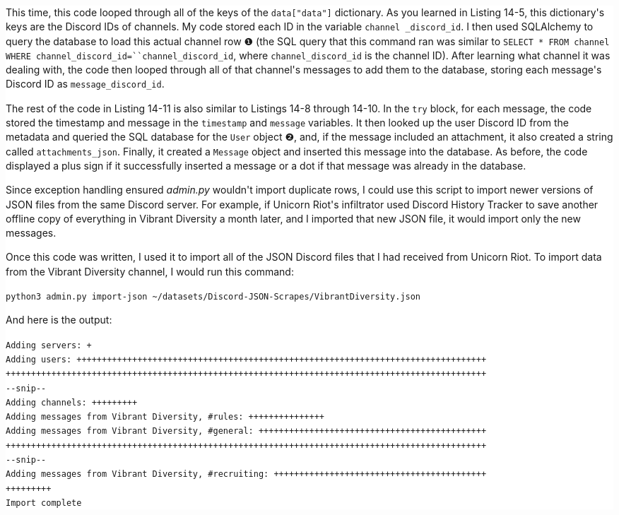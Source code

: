 This time, this code looped through all of the keys of the
`data["data"]` dictionary. As
you learned in Listing 14-5, this
dictionary's keys are the Discord IDs of channels. My code stored each
ID in the variable `channel _discord_id`. I then used SQLAlchemy to query the
database to load this actual channel row ❶ (the SQL query that this command ran was
similar to `SELECT * FROM channel WHERE channel_discord_id=``channel_discord_id`, where
`channel_discord_id`
is the channel ID). After learning what channel it was dealing with, the
code then looped through all of that channel's messages to add them to
the database, storing each message's Discord ID as
`message_discord_id`.

The rest of the code in Listing 14-11 is
also similar to Listings 14-8 through 14-10. In the `try` block, for each message, the code
stored the timestamp and message in the `timestamp` and `message` variables. It then looked up the user
Discord ID from the metadata and queried the SQL database for the
`User` object
❷, and, if the message
included an attachment, it also created a string called
`attachments_json`. Finally,
it created a `Message` object
and inserted this message into the database. As before, the code
displayed a plus sign if it successfully inserted a message or a dot if
that message was already in the database.

Since exception handling ensured *admin.py* wouldn't import duplicate
rows, I could use this script to import newer versions of JSON files
from the same Discord server. For example, if Unicorn Riot's infiltrator
used Discord History Tracker to save another offline copy of everything
in Vibrant Diversity a month later, and I imported that new JSON file,
it would import only the new messages.

Once this code was written, I used it to import
all of the JSON Discord files that I had received from Unicorn Riot. To
import data from the Vibrant Diversity channel, I would run this
command:

```sh
python3 admin.py import-json ~/datasets/Discord-JSON-Scrapes/VibrantDiversity.json
```

And here is the output:

```
Adding servers: +
Adding users: +++++++++++++++++++++++++++++++++++++++++++++++++++++++++++++++++++++++++++++++++
+++++++++++++++++++++++++++++++++++++++++++++++++++++++++++++++++++++++++++++++++++++++++++++++
--snip--
Adding channels: +++++++++
Adding messages from Vibrant Diversity, #rules: +++++++++++++++
Adding messages from Vibrant Diversity, #general: +++++++++++++++++++++++++++++++++++++++++++++
+++++++++++++++++++++++++++++++++++++++++++++++++++++++++++++++++++++++++++++++++++++++++++++++
--snip--
Adding messages from Vibrant Diversity, #recruiting: ++++++++++++++++++++++++++++++++++++++++++
+++++++++
Import complete
```
